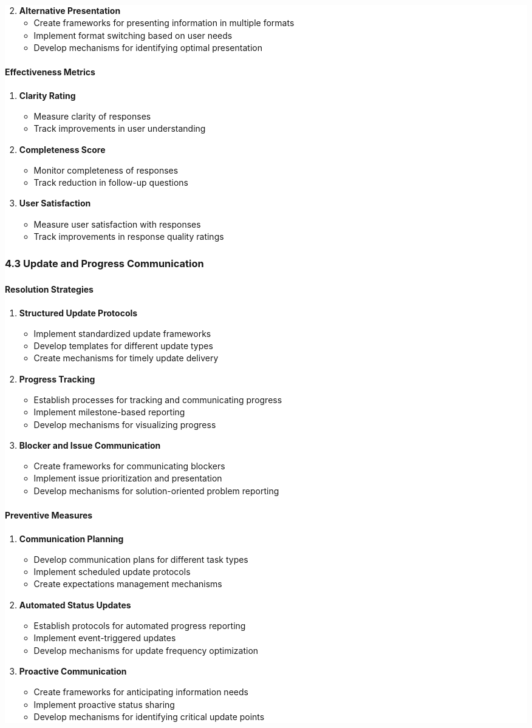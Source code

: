 2. **Alternative Presentation**
   - Create frameworks for presenting information in multiple formats
   - Implement format switching based on user needs
   - Develop mechanisms for identifying optimal presentation

#### Effectiveness Metrics

1. **Clarity Rating**
   - Measure clarity of responses
   - Track improvements in user understanding

2. **Completeness Score**
   - Monitor completeness of responses
   - Track reduction in follow-up questions

3. **User Satisfaction**
   - Measure user satisfaction with responses
   - Track improvements in response quality ratings

### 4.3 Update and Progress Communication

#### Resolution Strategies

1. **Structured Update Protocols**
   - Implement standardized update frameworks
   - Develop templates for different update types
   - Create mechanisms for timely update delivery

2. **Progress Tracking**
   - Establish processes for tracking and communicating progress
   - Implement milestone-based reporting
   - Develop mechanisms for visualizing progress

3. **Blocker and Issue Communication**
   - Create frameworks for communicating blockers
   - Implement issue prioritization and presentation
   - Develop mechanisms for solution-oriented problem reporting

#### Preventive Measures

1. **Communication Planning**
   - Develop communication plans for different task types
   - Implement scheduled update protocols
   - Create expectations management mechanisms

2. **Automated Status Updates**
   - Establish protocols for automated progress reporting
   - Implement event-triggered updates
   - Develop mechanisms for update frequency optimization

3. **Proactive Communication**
   - Create frameworks for anticipating information needs
   - Implement proactive status sharing
   - Develop mechanisms for identifying critical update points
